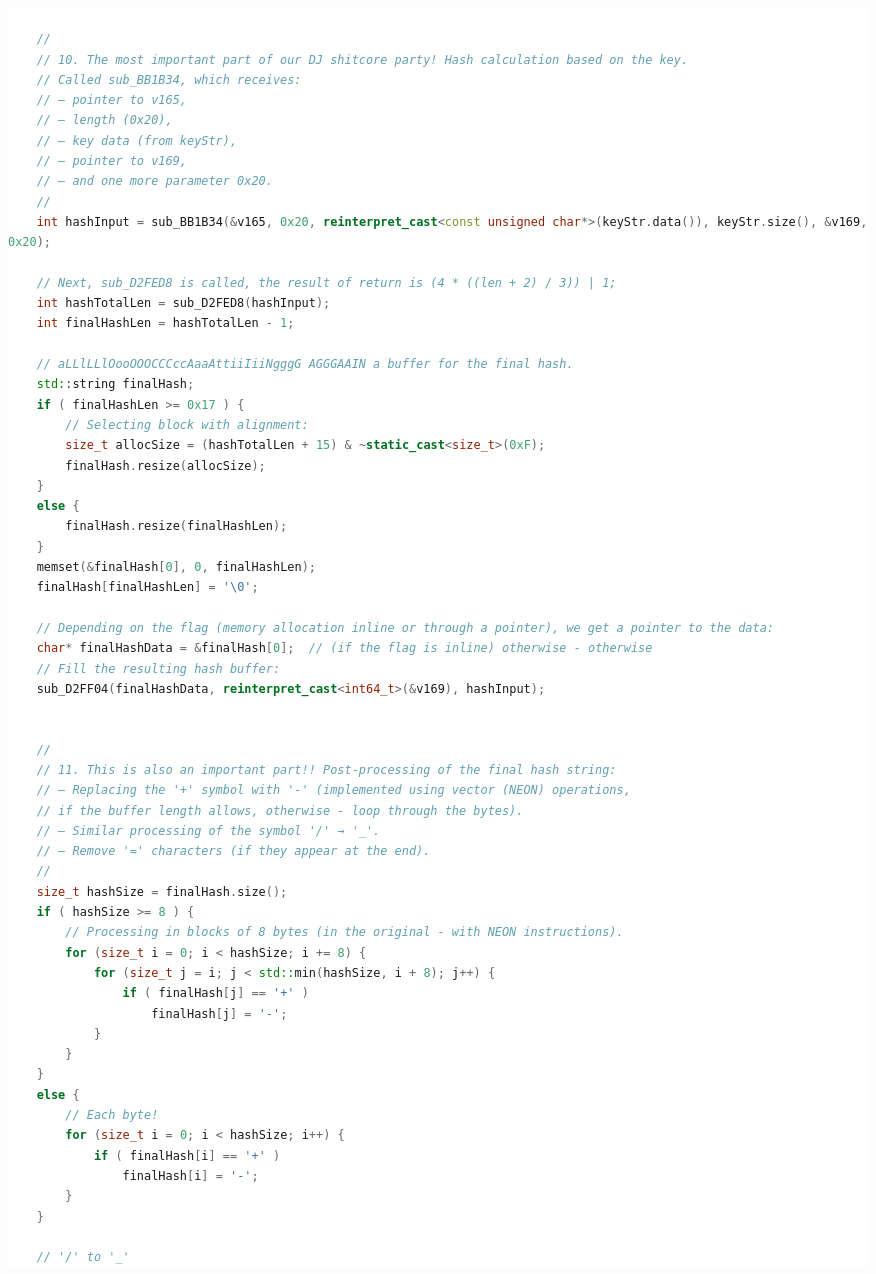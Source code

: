 ```cpp
    
    //
    // 10. The most important part of our DJ shitcore party! Hash calculation based on the key.
    // Called sub_BB1B34, which receives:
    // – pointer to v165,
    // – length (0x20),
    // – key data (from keyStr),
    // – pointer to v169,
    // – and one more parameter 0x20.
    //
    int hashInput = sub_BB1B34(&v165, 0x20, reinterpret_cast<const unsigned char*>(keyStr.data()), keyStr.size(), &v169, 0x20);
    
    // Next, sub_D2FED8 is called, the result of return is (4 * ((len + 2) / 3)) | 1;
    int hashTotalLen = sub_D2FED8(hashInput);
    int finalHashLen = hashTotalLen - 1;
    
    // aLLlLLlOooOOOCCCccAaaAttiiIiiNgggG AGGGAAIN a buffer for the final hash.
    std::string finalHash;
    if ( finalHashLen >= 0x17 ) {
        // Selecting block with alignment:
        size_t allocSize = (hashTotalLen + 15) & ~static_cast<size_t>(0xF);
        finalHash.resize(allocSize);
    }
    else {
        finalHash.resize(finalHashLen);
    }
    memset(&finalHash[0], 0, finalHashLen);
    finalHash[finalHashLen] = '\0';
    
    // Depending on the flag (memory allocation inline or through a pointer), we get a pointer to the data:
    char* finalHashData = &finalHash[0];  // (if the flag is inline) otherwise - otherwise
    // Fill the resulting hash buffer:
    sub_D2FF04(finalHashData, reinterpret_cast<int64_t>(&v169), hashInput);
    
    
    //
    // 11. This is also an important part!! Post-processing of the final hash string:
    // – Replacing the '+' symbol with '-' (implemented using vector (NEON) operations,
    // if the buffer length allows, otherwise - loop through the bytes).
    // – Similar processing of the symbol '/' → '_'.
    // – Remove '=' characters (if they appear at the end).
    //
    size_t hashSize = finalHash.size();
    if ( hashSize >= 8 ) {
        // Processing in blocks of 8 bytes (in the original - with NEON instructions).
        for (size_t i = 0; i < hashSize; i += 8) {
            for (size_t j = i; j < std::min(hashSize, i + 8); j++) {
                if ( finalHash[j] == '+' )
                    finalHash[j] = '-';
            }
        }
    }
    else {
        // Each byte!
        for (size_t i = 0; i < hashSize; i++) {
            if ( finalHash[i] == '+' )
                finalHash[i] = '-';
        }
    }
    
    // '/' to '_'
```